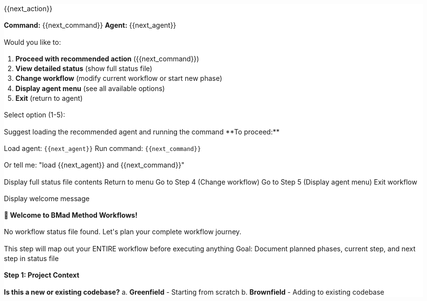 {{next_action}}

**Command:** {{next_command}}
**Agent:** {{next_agent}}

<ask>Would you like to:

1. **Proceed with recommended action** ({{next_command}})
2. **View detailed status** (show full status file)
3. **Change workflow** (modify current workflow or start new phase)
4. **Display agent menu** (see all available options)
5. **Exit** (return to agent)

Select option (1-5):</ask>

<check if='option == "1"'>
  <action>Suggest loading the recommended agent and running the command</action>
  <output>**To proceed:**

Load agent: `{{next_agent}}`
Run command: `{{next_command}}`

Or tell me: "load {{next_agent}} and {{next_command}}"
</output>
</check>

<check if='option == "2"'>
  <action>Display full status file contents</action>
  <action>Return to menu</action>
</check>

<check if='option == "3"'>
  <action>Go to Step 4 (Change workflow)</action>
</check>

<check if='option == "4"'>
  <action>Go to Step 5 (Display agent menu)</action>
</check>

<check if='option == "5"'>
  <action>Exit workflow</action>
</check>

</step>

<step n="3" goal="Initial workflow planning - no status file exists" if="status_file_found == false">

<action>Display welcome message</action>

**🚀 Welcome to BMad Method Workflows!**

No workflow status file found. Let's plan your complete workflow journey.

<critical>This step will map out your ENTIRE workflow before executing anything</critical>
<critical>Goal: Document planned phases, current step, and next step in status file</critical>

<ask>**Step 1: Project Context**

**Is this a new or existing codebase?**
a. **Greenfield** - Starting from scratch
b. **Brownfield** - Adding to existing codebase
